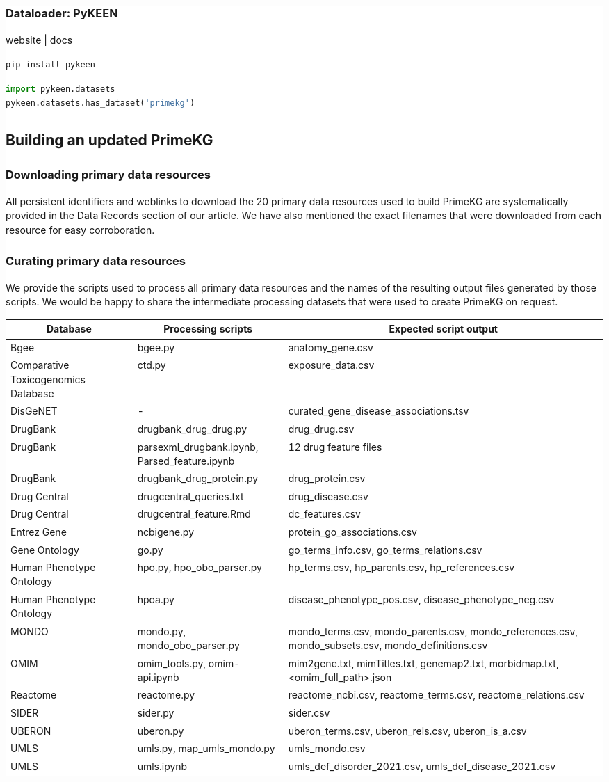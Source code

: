 ### Dataloader: PyKEEN 
[website](https://github.com/pykeen/pykeen) | [docs](https://pykeen.readthedocs.io/en/latest/api/pykeen.datasets.PrimeKG.html)
```
pip install pykeen
```
```python
import pykeen.datasets
pykeen.datasets.has_dataset('primekg')
```

## Building an updated PrimeKG

### Downloading primary data resources

All persistent identifiers and weblinks to download the 20 primary data resources used to build PrimeKG are systematically provided in the Data Records section of our article. We have also mentioned the exact filenames that were downloaded from each resource for easy corroboration. 

### Curating primary data resources

We provide the scripts used to process all primary data resources and the names of the resulting output files generated by those scripts. We would be happy to share the intermediate processing datasets that were used to create PrimeKG on request. 

| Database                            | Processing scripts                            | Expected script output                                                                             |
|-------------------------------------|-----------------------------------------------|----------------------------------------------------------------------------------------------------|
| Bgee                                | bgee.py                                       | anatomy_gene.csv                                                                                   |
| Comparative Toxicogenomics Database | ctd.py                                        | exposure_data.csv                                                                                  |
| DisGeNET                            | -                                             | curated_gene_disease_associations.tsv                                                              |
| DrugBank                            | drugbank_drug_drug.py                         | drug_drug.csv                                                                                      |
| DrugBank                            | parsexml_drugbank.ipynb, Parsed_feature.ipynb | 12 drug feature files                                                                              |
| DrugBank                            | drugbank_drug_protein.py                      | drug_protein.csv                                                                                   |
| Drug Central                        | drugcentral_queries.txt                       | drug_disease.csv                                                                                   |
| Drug Central                        | drugcentral_feature.Rmd                       | dc_features.csv                                                                                    |
| Entrez Gene                         | ncbigene.py                                   | protein_go_associations.csv                                                                        |
| Gene Ontology                       | go.py                                         | go_terms_info.csv, go_terms_relations.csv                                                          |
| Human Phenotype Ontology            | hpo.py, hpo_obo_parser.py                     | hp_terms.csv, hp_parents.csv, hp_references.csv                                                    |
| Human Phenotype Ontology            | hpoa.py                                       | disease_phenotype_pos.csv, disease_phenotype_neg.csv                                               |
| MONDO                               | mondo.py,  mondo_obo_parser.py                | mondo_terms.csv, mondo_parents.csv, mondo_references.csv, mondo_subsets.csv, mondo_definitions.csv |
| OMIM                                | omim_tools.py, omim-api.ipynb                 | mim2gene.txt, mimTitles.txt, genemap2.txt, morbidmap.txt, <omim_full_path>.json                    |
| Reactome                            | reactome.py                                   | reactome_ncbi.csv, reactome_terms.csv, reactome_relations.csv                                      |
| SIDER                               | sider.py                                      | sider.csv                                                                                          |
| UBERON                              | uberon.py                                     | uberon_terms.csv, uberon_rels.csv, uberon_is_a.csv                                                 |
| UMLS                                | umls.py, map_umls_mondo.py                    | umls_mondo.csv                                                                                     |
| UMLS                                | umls.ipynb                                    | umls_def_disorder_2021.csv, umls_def_disease_2021.csv                                              |
